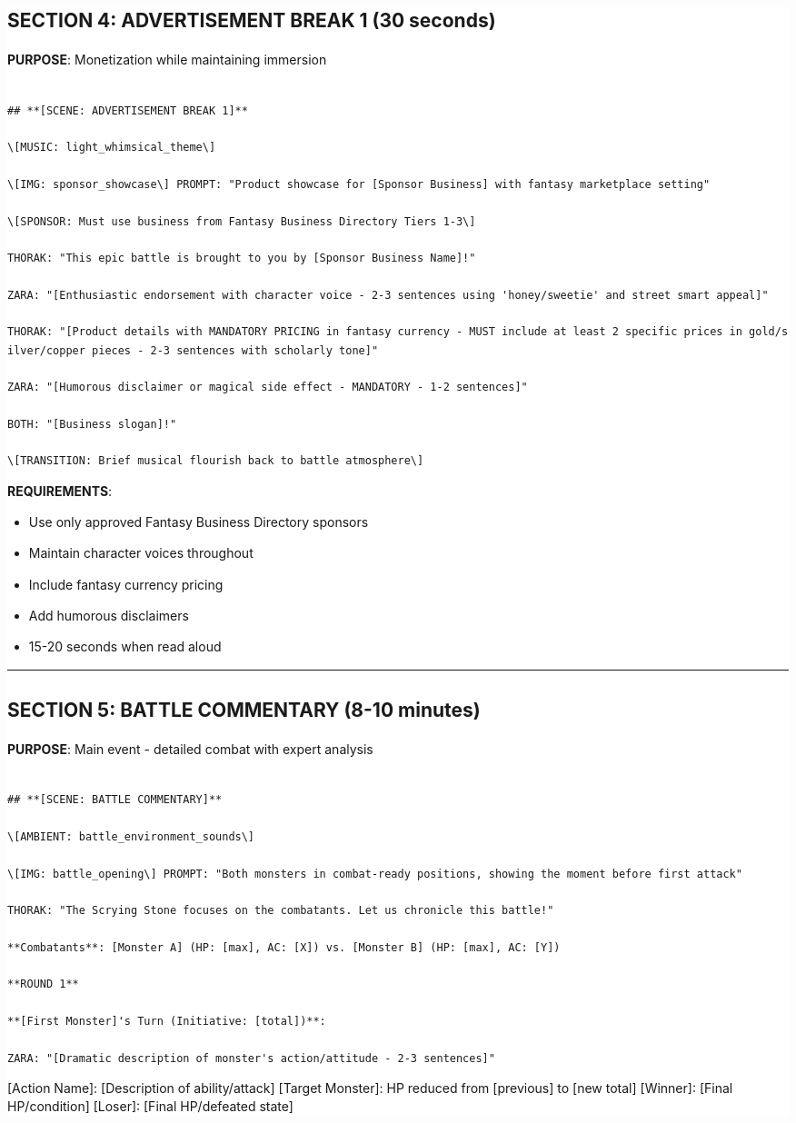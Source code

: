 
## SECTION 4: ADVERTISEMENT BREAK 1 (30 seconds)

**PURPOSE**: Monetization while maintaining immersion

```

## **[SCENE: ADVERTISEMENT BREAK 1]**

\[MUSIC: light_whimsical_theme\]

\[IMG: sponsor_showcase\] PROMPT: "Product showcase for [Sponsor Business] with fantasy marketplace setting"

\[SPONSOR: Must use business from Fantasy Business Directory Tiers 1-3\]

THORAK: "This epic battle is brought to you by [Sponsor Business Name]!"

ZARA: "[Enthusiastic endorsement with character voice - 2-3 sentences using 'honey/sweetie' and street smart appeal]"

THORAK: "[Product details with MANDATORY PRICING in fantasy currency - MUST include at least 2 specific prices in gold/silver/copper pieces - 2-3 sentences with scholarly tone]"

ZARA: "[Humorous disclaimer or magical side effect - MANDATORY - 1-2 sentences]"

BOTH: "[Business slogan]!"

\[TRANSITION: Brief musical flourish back to battle atmosphere\]

```

**REQUIREMENTS**:

- Use only approved Fantasy Business Directory sponsors

- Maintain character voices throughout

- Include fantasy currency pricing

- Add humorous disclaimers

- 15-20 seconds when read aloud

---

## SECTION 5: BATTLE COMMENTARY (8-10 minutes)

**PURPOSE**: Main event - detailed combat with expert analysis

```

## **[SCENE: BATTLE COMMENTARY]**

\[AMBIENT: battle_environment_sounds\]

\[IMG: battle_opening\] PROMPT: "Both monsters in combat-ready positions, showing the moment before first attack"

THORAK: "The Scrying Stone focuses on the combatants. Let us chronicle this battle!"

**Combatants**: [Monster A] (HP: [max], AC: [X]) vs. [Monster B] (HP: [max], AC: [Y])

**ROUND 1**

**[First Monster]'s Turn (Initiative: [total])**:

ZARA: "[Dramatic description of monster's action/attitude - 2-3 sentences]"
```

[Action Name]: [Description of ability/attack]
[Target Monster]: HP reduced from [previous] to [new total]
[Winner]: [Final HP/condition]
[Loser]: [Final HP/defeated state]
